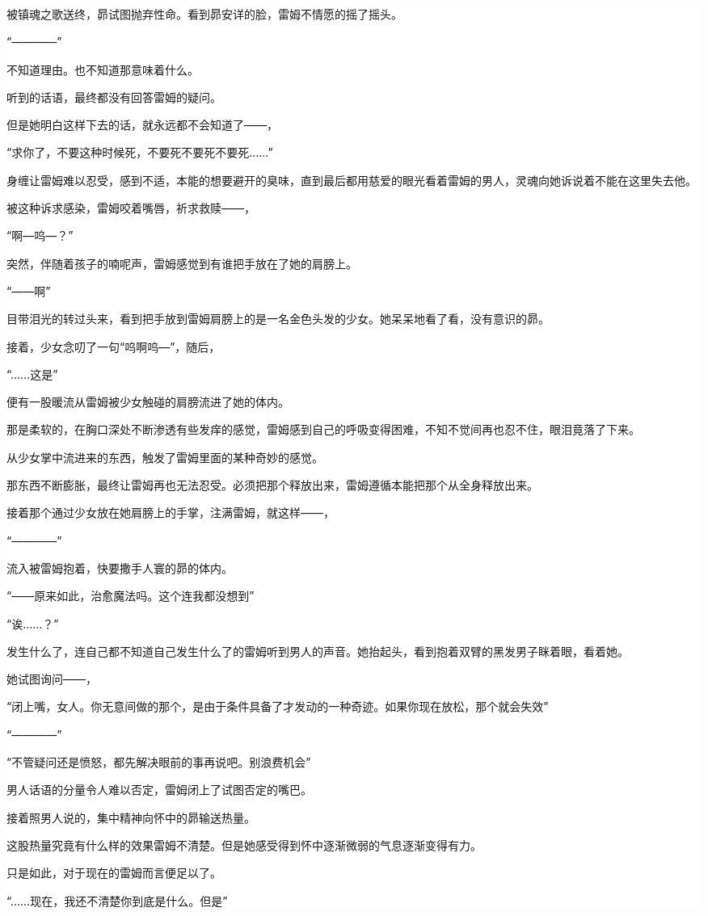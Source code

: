 被镇魂之歌送终，昴试图抛弃性命。看到昴安详的脸，雷姆不情愿的摇了摇头。

“————”

不知道理由。也不知道那意味着什么。

听到的话语，最终都没有回答雷姆的疑问。

但是她明白这样下去的话，就永远都不会知道了——，

“求你了，不要这种时候死，不要死不要死不要死……”

身缠让雷姆难以忍受，感到不适，本能的想要避开的臭味，直到最后都用慈爱的眼光看着雷姆的男人，灵魂向她诉说着不能在这里失去他。

被这种诉求感染，雷姆咬着嘴唇，祈求救赎——，

“啊—呜—？”

突然，伴随着孩子的喃呢声，雷姆感觉到有谁把手放在了她的肩膀上。

“——啊”

目带泪光的转过头来，看到把手放到雷姆肩膀上的是一名金色头发的少女。她呆呆地看了看，没有意识的昴。

接着，少女念叨了一句“呜啊呜—”，随后，

“……这是”

便有一股暖流从雷姆被少女触碰的肩膀流进了她的体内。

那是柔软的，在胸口深处不断渗透有些发痒的感觉，雷姆感到自己的呼吸变得困难，不知不觉间再也忍不住，眼泪竟落了下来。

从少女掌中流进来的东西，触发了雷姆里面的某种奇妙的感觉。

那东西不断膨胀，最终让雷姆再也无法忍受。必须把那个释放出来，雷姆遵循本能把那个从全身释放出来。

接着那个通过少女放在她肩膀上的手掌，注满雷姆，就这样——，

“————”

流入被雷姆抱着，快要撒手人寰的昴的体内。

“——原来如此，治愈魔法吗。这个连我都没想到”

“诶……？”

发生什么了，连自己都不知道自己发生什么了的雷姆听到男人的声音。她抬起头，看到抱着双臂的黑发男子眯着眼，看着她。

她试图询问——，

“闭上嘴，女人。你无意间做的那个，是由于条件具备了才发动的一种奇迹。如果你现在放松，那个就会失效”

“————”

“不管疑问还是愤怒，都先解决眼前的事再说吧。别浪费机会”

男人话语的分量令人难以否定，雷姆闭上了试图否定的嘴巴。

接着照男人说的，集中精神向怀中的昴输送热量。

这股热量究竟有什么样的效果雷姆不清楚。但是她感受得到怀中逐渐微弱的气息逐渐变得有力。

只是如此，对于现在的雷姆而言便足以了。

“……现在，我还不清楚你到底是什么。但是”
